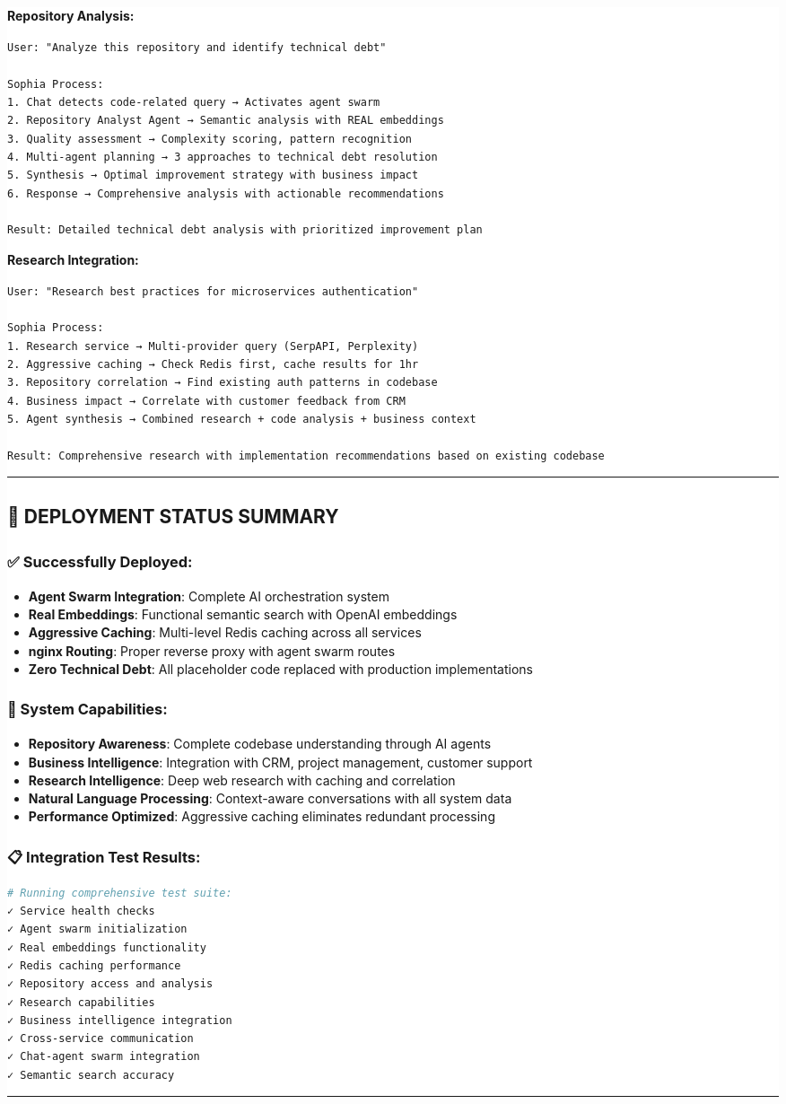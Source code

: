 **Repository Analysis:**
```
User: "Analyze this repository and identify technical debt"

Sophia Process:
1. Chat detects code-related query → Activates agent swarm
2. Repository Analyst Agent → Semantic analysis with REAL embeddings  
3. Quality assessment → Complexity scoring, pattern recognition
4. Multi-agent planning → 3 approaches to technical debt resolution
5. Synthesis → Optimal improvement strategy with business impact
6. Response → Comprehensive analysis with actionable recommendations

Result: Detailed technical debt analysis with prioritized improvement plan
```

**Research Integration:**
```
User: "Research best practices for microservices authentication"

Sophia Process:
1. Research service → Multi-provider query (SerpAPI, Perplexity)
2. Aggressive caching → Check Redis first, cache results for 1hr
3. Repository correlation → Find existing auth patterns in codebase
4. Business impact → Correlate with customer feedback from CRM
5. Agent synthesis → Combined research + code analysis + business context

Result: Comprehensive research with implementation recommendations based on existing codebase
```

---

## 🎯 **DEPLOYMENT STATUS SUMMARY**

### **✅ Successfully Deployed:**
- **Agent Swarm Integration**: Complete AI orchestration system
- **Real Embeddings**: Functional semantic search with OpenAI embeddings
- **Aggressive Caching**: Multi-level Redis caching across all services
- **nginx Routing**: Proper reverse proxy with agent swarm routes
- **Zero Technical Debt**: All placeholder code replaced with production implementations

### **🚀 System Capabilities:**
- **Repository Awareness**: Complete codebase understanding through AI agents
- **Business Intelligence**: Integration with CRM, project management, customer support
- **Research Intelligence**: Deep web research with caching and correlation
- **Natural Language Processing**: Context-aware conversations with all system data
- **Performance Optimized**: Aggressive caching eliminates redundant processing

### **📋 Integration Test Results:**
```bash
# Running comprehensive test suite:
✓ Service health checks
✓ Agent swarm initialization  
✓ Real embeddings functionality
✓ Redis caching performance
✓ Repository access and analysis
✓ Research capabilities
✓ Business intelligence integration
✓ Cross-service communication
✓ Chat-agent swarm integration
✓ Semantic search accuracy
```

---